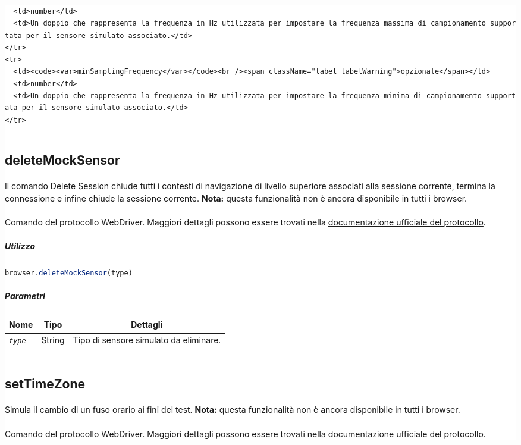       <td>number</td>
      <td>Un doppio che rappresenta la frequenza in Hz utilizzata per impostare la frequenza massima di campionamento supportata per il sensore simulato associato.</td>
    </tr>
    <tr>
      <td><code><var>minSamplingFrequency</var></code><br /><span className="label labelWarning">opzionale</span></td>
      <td>number</td>
      <td>Un doppio che rappresenta la frequenza in Hz utilizzata per impostare la frequenza minima di campionamento supportata per il sensore simulato associato.</td>
    </tr>
  </tbody>
</table>



---

## deleteMockSensor
Il comando Delete Session chiude tutti i contesti di navigazione di livello superiore associati alla sessione corrente, termina la connessione e infine chiude la sessione corrente. __Nota:__ questa funzionalità non è ancora disponibile in tutti i browser.<br /><br />Comando del protocollo WebDriver. Maggiori dettagli possono essere trovati nella [documentazione ufficiale del protocollo](https://w3c.github.io/sensors/#delete-mock-sensor-command).

##### Utilizzo

```js
browser.deleteMockSensor(type)
```


##### Parametri

<table>
  <thead>
    <tr>
      <th>Nome</th><th>Tipo</th><th>Dettagli</th>
    </tr>
  </thead>
  <tbody>
    <tr>
      <td><code><var>type</var></code></td>
      <td>String</td>
      <td>Tipo di sensore simulato da eliminare.</td>
    </tr>
  </tbody>
</table>



---

## setTimeZone
Simula il cambio di un fuso orario ai fini del test. __Nota:__ questa funzionalità non è ancora disponibile in tutti i browser.<br /><br />Comando del protocollo WebDriver. Maggiori dettagli possono essere trovati nella [documentazione ufficiale del protocollo](https://w3c.github.io/sensors/#create-mock-sensor-command).

